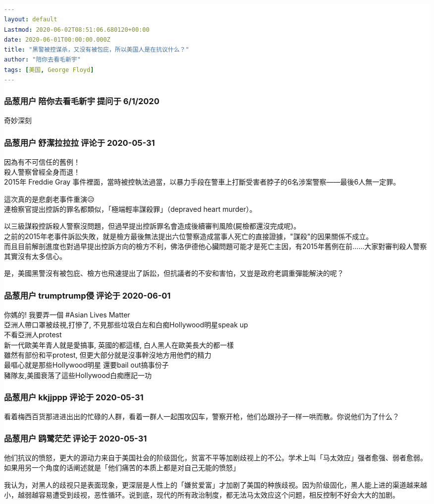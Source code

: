 ```yaml
---
layout: default
Lastmod: 2020-06-02T08:51:06.680120+00:00
date: 2020-06-01T00:00:00.000Z
title: "黑警被控谋杀，又没有被包庇，所以美国人是在抗议什么？"
author: "陪你去看毛新宇"
tags: [美国, George Floyd]
---
```



### 品葱用户 **陪你去看毛新宇** 提问于 6/1/2020
    
奇妙深刻
    
                

### 品葱用户 **舒潔拉拉拉** 评论于 2020-05-31
        
因為有不可信任的舊例！  
殺人警察曾經全身而退！  
2015年 Freddie Gray 事件裡面，當時被控執法過當，以暴力手段在警車上打斷受害者脖子的6名涉案警察——最後6人無一定罪。  
  
這次真的是悲劇老事件重演😥  
連檢察官提出控訴的罪名都類似，「極端輕率謀殺罪」（depraved heart murder）。  
  
以三級謀殺控訴殺人警察沒問題，但過早提出控訴罪名會造成後續審判風險(屍檢都還沒完成呢)。  
之前的2015年老事件訴訟失敗，就是檢方最後無法提出六位警察造成當事人死亡的直接證據，"謀殺"的因果關係不成立。  
而且目前解剖進度也對過早提出控訴方向的檢方不利，佛洛伊德他心臟問題可能才是死亡主因，有2015年舊例在前……大家對審判殺人警察其實沒有太多信心。  
  
是，美國黑警沒有被包庇、檢方也飛速提出了訴訟，但抗議者的不安和害怕，又豈是政府老調重彈能解決的呢？
        
                

### 品葱用户 **trumptrump侵** 评论于 2020-06-01
        
你媽的! 我要弄一個 #Asian Lives Matter  
亞洲人帶口罩被歧視,打慘了, 不見那些垃圾白左和白痴Hollywood明星speak up  
不看亞洲人protest  
新一代歐美年青人就是愛搞事, 英國的都這樣, 白人黑人在歐美長大的都一樣  
雖然有部份和平protest, 但更大部分就是沒事幹沒地方用他們的精力  
最嘔心就是那些Hollywood明星 還要bail out搞事份子  
豬隊友,美國衰落了這些Hollywood白痴應記一功
        
                

### 品葱用户 **kkjjppp** 评论于 2020-05-31
        
看着梅西百货那进进出出的忙碌的人群，看着一群人一起围攻囚车，警察开枪，他们怂跟孙子一样一哄而散。你说他们为了什么？
        
                

### 品葱用户 **鸥鹭茫茫** 评论于 2020-05-31
        
他们抗议的愤怒，更大的源动力来自于美国社会的阶级固化，贫富不平等加剧歧视上的不公。学术上叫「马太效应」强者愈强、弱者愈弱。如果用另一个角度的话阐述就是「他们痛苦的本质上都是对自己无能的愤怒」  
  
我认为，对黑人的歧视只是表面现象，更深层是人性上的「嫌贫爱富」才加剧了美国的种族歧视。因为阶级固化，黑人能上进的渠道越来越小，越弱越容易遭受到歧视，恶性循环。说到底，现代的所有政治制度，都无法马太效应这个问题，相反控制不好会大大的加剧。  
  